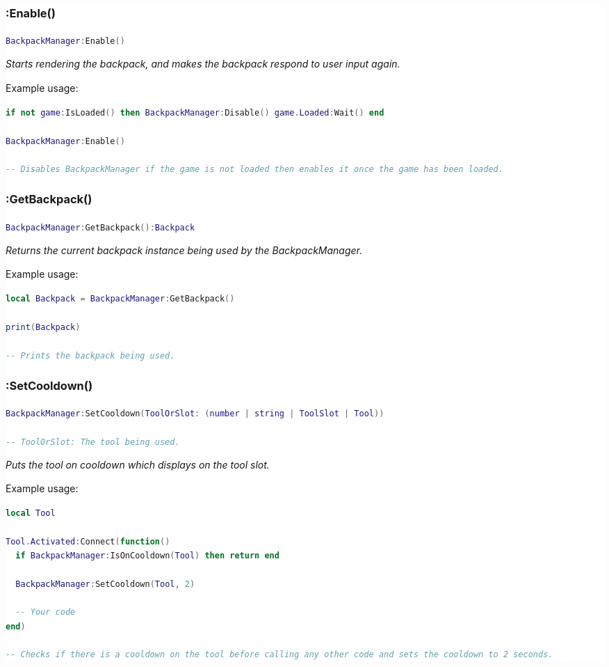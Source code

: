 ### :Enable()

``` lua
BackpackManager:Enable()
```

*Starts rendering the backpack, and makes the backpack respond to user input again.*

Example usage:

``` lua
if not game:IsLoaded() then BackpackManager:Disable() game.Loaded:Wait() end

BackpackManager:Enable()

-- Disables BackpackManager if the game is not loaded then enables it once the game has been loaded.
```

### :GetBackpack()

``` lua
BackpackManager:GetBackpack():Backpack
```

*Returns the current backpack instance being used by the BackpackManager.*

Example usage:

``` lua
local Backpack = BackpackManager:GetBackpack()

print(Backpack)

-- Prints the backpack being used.

```
### :SetCooldown()

``` lua
BackpackManager:SetCooldown(ToolOrSlot: (number | string | ToolSlot | Tool))

-- ToolOrSlot: The tool being used.
```

*Puts the tool on cooldown which displays on the tool slot.*

Example usage:

``` lua
local Tool

Tool.Activated:Connect(function()
  if BackpackManager:IsOnCooldown(Tool) then return end

  BackpackManager:SetCooldown(Tool, 2)

  -- Your code 
end)

-- Checks if there is a cooldown on the tool before calling any other code and sets the cooldown to 2 seconds.
```
